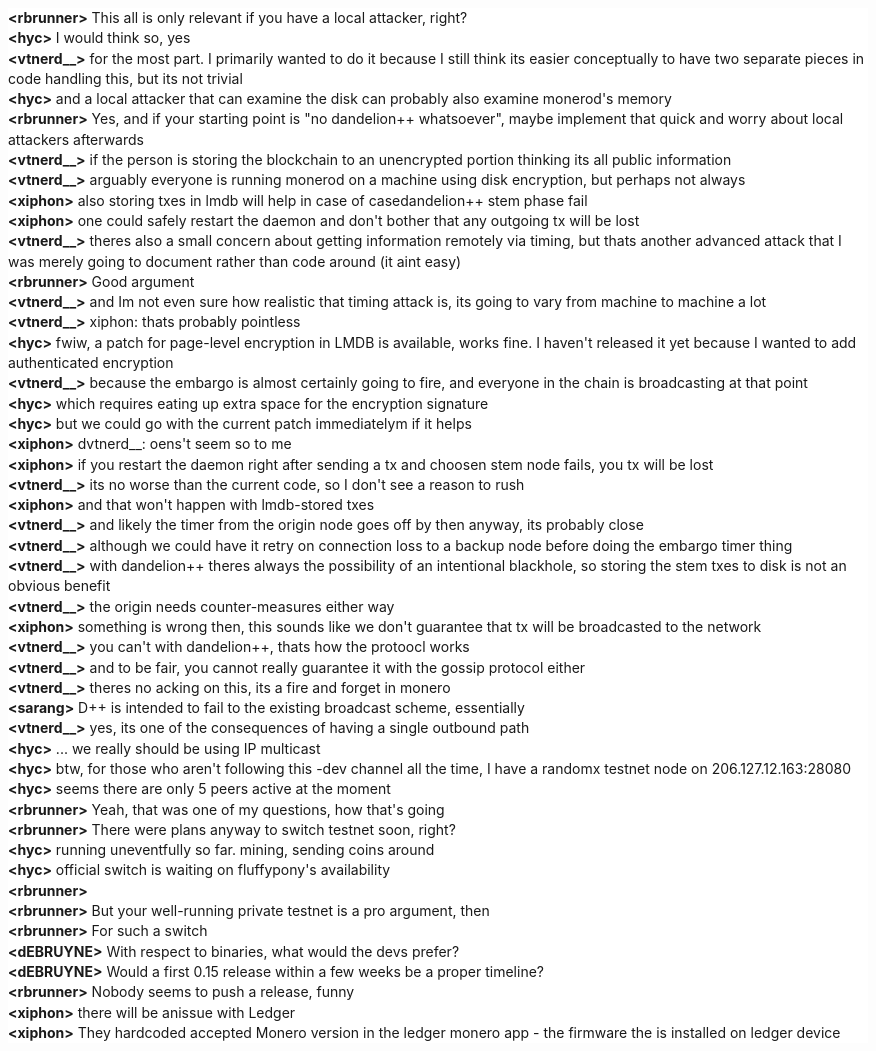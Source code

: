**\<rbrunner>** This all is only relevant if you have a local attacker, right?  
**\<hyc>** I would think so, yes  
**\<vtnerd\_\_>** for the most part. I primarily wanted to do it because I still think its easier conceptually to have two separate pieces in code handling this, but its not trivial  
**\<hyc>** and a local attacker that can examine the disk can probably also examine monerod's memory  
**\<rbrunner>** Yes, and if your starting point is "no dandelion++ whatsoever", maybe implement that quick and worry about local attackers afterwards   
**\<vtnerd\_\_>** if the person is storing the blockchain to an unencrypted portion thinking its all public information  
**\<vtnerd\_\_>** arguably everyone is running monerod on a machine using disk encryption, but perhaps not always  
**\<xiphon>** also storing txes in lmdb will help in case of casedandelion++ stem phase fail  
**\<xiphon>** one could safely restart the daemon and don't bother that any outgoing tx will be lost  
**\<vtnerd\_\_>** theres also a small concern about getting information remotely via timing, but thats another advanced attack that I was merely going to document rather than code around (it aint easy)  
**\<rbrunner>** Good argument  
**\<vtnerd\_\_>** and Im not even sure how realistic that timing attack is, its going to vary from machine to machine a lot  
**\<vtnerd\_\_>** xiphon: thats probably pointless  
**\<hyc>** fwiw, a patch for page-level encryption in LMDB is available, works fine. I haven't released it yet because I wanted to add authenticated encryption  
**\<vtnerd\_\_>** because the embargo is almost certainly going to fire, and everyone in the chain is broadcasting at that point  
**\<hyc>** which requires eating up extra space for the encryption signature  
**\<hyc>** but we could go with the current patch immediatelym if it helps  
**\<xiphon>** dvtnerd\_\_: oens't seem so to me  
**\<xiphon>** if you restart the daemon right after sending a tx and choosen stem node fails, you tx will be lost  
**\<vtnerd\_\_>** its no worse than the current code, so I don't see a reason to rush  
**\<xiphon>** and that won't happen with lmdb-stored txes  
**\<vtnerd\_\_>** and likely the timer from the origin node goes off by then anyway, its probably close  
**\<vtnerd\_\_>** although we could have it retry on connection loss to a backup node before doing the embargo timer thing  
**\<vtnerd\_\_>** with dandelion++ theres always the possibility of an intentional blackhole, so storing the stem txes to disk is not an obvious benefit  
**\<vtnerd\_\_>** the origin needs counter-measures either way  
**\<xiphon>** something  is wrong then, this sounds like we don't guarantee that tx will be broadcasted to the network  
**\<vtnerd\_\_>** you can't with dandelion++, thats how the protoocl works  
**\<vtnerd\_\_>** and to be fair, you cannot really guarantee it with the gossip protocol either  
**\<vtnerd\_\_>** theres no acking on this, its a fire and forget in monero  
**\<sarang>** D++ is intended to fail to the existing broadcast scheme, essentially  
**\<vtnerd\_\_>** yes, its one of the consequences of having a single outbound path  
**\<hyc>** ... we really should be using IP multicast  
**\<hyc>** btw, for those who aren't following this -dev channel all the time, I have a randomx testnet node on 206.127.12.163:28080  
**\<hyc>** seems there are only 5 peers active at the moment  
**\<rbrunner>** Yeah, that was one of my questions, how that's going  
**\<rbrunner>** There were plans anyway to switch testnet soon, right?  
**\<hyc>** running uneventfully so far. mining, sending coins around  
**\<hyc>** official switch is waiting on fluffypony's availability  
**\<rbrunner>**   
**\<rbrunner>** But your well-running private testnet is a pro argument, then  
**\<rbrunner>** For such a switch  
**\<dEBRUYNE>** With respect to binaries, what would the devs prefer?  
**\<dEBRUYNE>** Would a first 0.15 release within a few weeks be a proper timeline?  
**\<rbrunner>** Nobody seems to push a release, funny  
**\<xiphon>** there will be anissue with Ledger  
**\<xiphon>** They hardcoded accepted Monero version in the ledger monero app - the firmware the is installed on ledger device  
